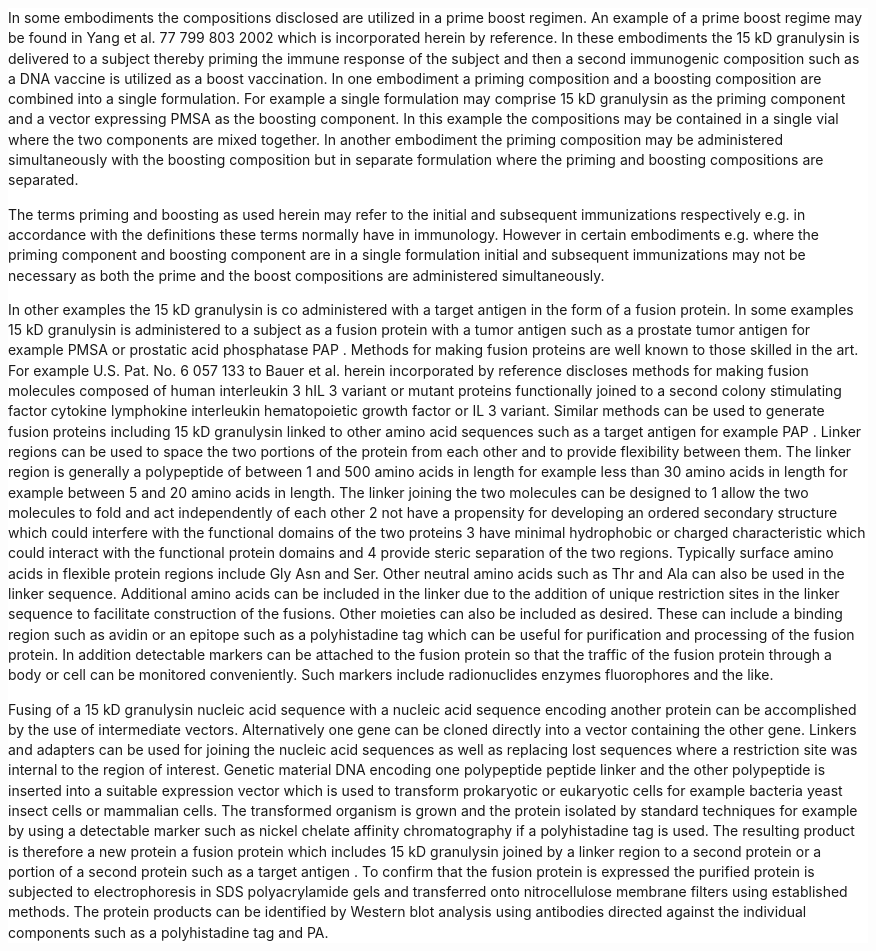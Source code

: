 In some embodiments the compositions disclosed are utilized in a prime boost regimen. An example of a prime boost regime may be found in Yang et al. 77 799 803 2002 which is incorporated herein by reference. In these embodiments the 15 kD granulysin is delivered to a subject thereby priming the immune response of the subject and then a second immunogenic composition such as a DNA vaccine is utilized as a boost vaccination. In one embodiment a priming composition and a boosting composition are combined into a single formulation. For example a single formulation may comprise 15 kD granulysin as the priming component and a vector expressing PMSA as the boosting component. In this example the compositions may be contained in a single vial where the two components are mixed together. In another embodiment the priming composition may be administered simultaneously with the boosting composition but in separate formulation where the priming and boosting compositions are separated.

The terms priming and boosting as used herein may refer to the initial and subsequent immunizations respectively e.g. in accordance with the definitions these terms normally have in immunology. However in certain embodiments e.g. where the priming component and boosting component are in a single formulation initial and subsequent immunizations may not be necessary as both the prime and the boost compositions are administered simultaneously.

In other examples the 15 kD granulysin is co administered with a target antigen in the form of a fusion protein. In some examples 15 kD granulysin is administered to a subject as a fusion protein with a tumor antigen such as a prostate tumor antigen for example PMSA or prostatic acid phosphatase PAP . Methods for making fusion proteins are well known to those skilled in the art. For example U.S. Pat. No. 6 057 133 to Bauer et al. herein incorporated by reference discloses methods for making fusion molecules composed of human interleukin 3 hIL 3 variant or mutant proteins functionally joined to a second colony stimulating factor cytokine lymphokine interleukin hematopoietic growth factor or IL 3 variant. Similar methods can be used to generate fusion proteins including 15 kD granulysin linked to other amino acid sequences such as a target antigen for example PAP . Linker regions can be used to space the two portions of the protein from each other and to provide flexibility between them. The linker region is generally a polypeptide of between 1 and 500 amino acids in length for example less than 30 amino acids in length for example between 5 and 20 amino acids in length. The linker joining the two molecules can be designed to 1 allow the two molecules to fold and act independently of each other 2 not have a propensity for developing an ordered secondary structure which could interfere with the functional domains of the two proteins 3 have minimal hydrophobic or charged characteristic which could interact with the functional protein domains and 4 provide steric separation of the two regions. Typically surface amino acids in flexible protein regions include Gly Asn and Ser. Other neutral amino acids such as Thr and Ala can also be used in the linker sequence. Additional amino acids can be included in the linker due to the addition of unique restriction sites in the linker sequence to facilitate construction of the fusions. Other moieties can also be included as desired. These can include a binding region such as avidin or an epitope such as a polyhistadine tag which can be useful for purification and processing of the fusion protein. In addition detectable markers can be attached to the fusion protein so that the traffic of the fusion protein through a body or cell can be monitored conveniently. Such markers include radionuclides enzymes fluorophores and the like.

Fusing of a 15 kD granulysin nucleic acid sequence with a nucleic acid sequence encoding another protein can be accomplished by the use of intermediate vectors. Alternatively one gene can be cloned directly into a vector containing the other gene. Linkers and adapters can be used for joining the nucleic acid sequences as well as replacing lost sequences where a restriction site was internal to the region of interest. Genetic material DNA encoding one polypeptide peptide linker and the other polypeptide is inserted into a suitable expression vector which is used to transform prokaryotic or eukaryotic cells for example bacteria yeast insect cells or mammalian cells. The transformed organism is grown and the protein isolated by standard techniques for example by using a detectable marker such as nickel chelate affinity chromatography if a polyhistadine tag is used. The resulting product is therefore a new protein a fusion protein which includes 15 kD granulysin joined by a linker region to a second protein or a portion of a second protein such as a target antigen . To confirm that the fusion protein is expressed the purified protein is subjected to electrophoresis in SDS polyacrylamide gels and transferred onto nitrocellulose membrane filters using established methods. The protein products can be identified by Western blot analysis using antibodies directed against the individual components such as a polyhistadine tag and PA.
